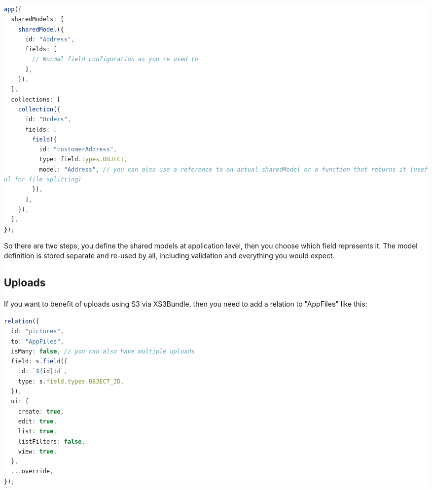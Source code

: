 ```ts
app({
  sharedModels: [
    sharedModel({
      id: "Address",
      fields: [
        // Normal field configuration as you're used to
      ],
    }),
  ],
  collections: [
    collection({
      id: "Orders",
      fields: [
        field({
          id: "customerAddress",
          type: field.types.OBJECT,
          model: "Address", // you can also use a reference to an actual sharedModel or a function that returns it (useful for file splitting)
        }),
      ],
    }),
  ],
});
```

So there are two steps, you define the shared models at application level, then you choose which field represents it. The model definition is stored separate and re-used by all, including validation and everything you would expect.

## Uploads

If you want to benefit of uploads using S3 via XS3Bundle, then you need to add a relation to "AppFiles" like this:

```ts
relation({
  id: "pictures",
  to: "AppFiles",
  isMany: false, // you can also have multiple uploads
  field: s.field({
    id: `${id}Id`,
    type: s.field.types.OBJECT_ID,
  }),
  ui: {
    create: true,
    edit: true,
    list: true,
    listFilters: false,
    view: true,
  },
  ...override,
});
```
